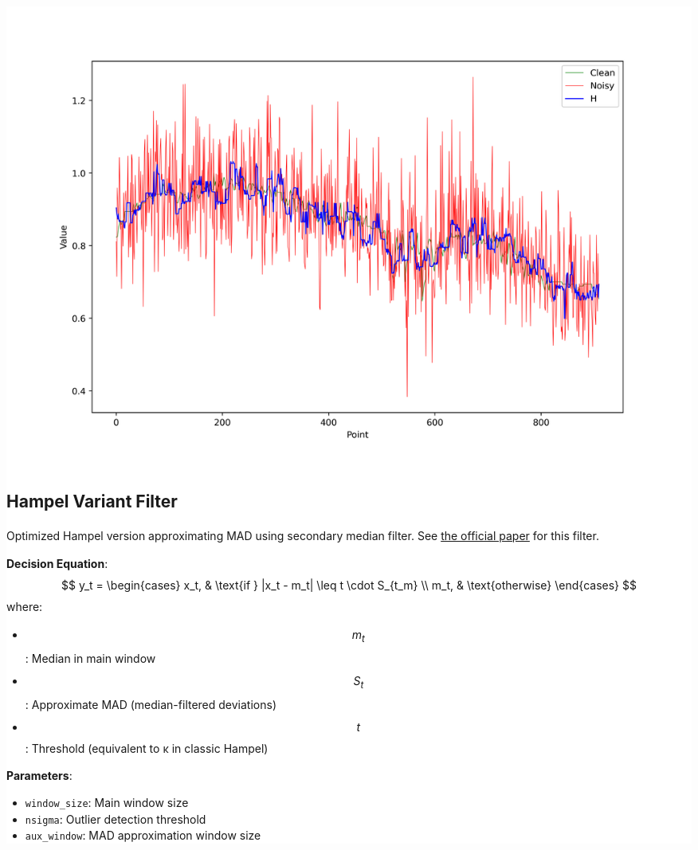 ![H_profile](../assets/blog_images/2025-05-01-1d-filtering/H_profile.png)

## Hampel Variant Filter

Optimized Hampel version approximating MAD using secondary median filter. See [the official paper](https://www.mdpi.com/1424-8220/25/11/3319) for this filter.

**Decision Equation**:
$$
y_t =
\begin{cases} 
x_t, & \text{if } |x_t - m_t| \leq t \cdot S_{t_m} \\
m_t, & \text{otherwise}
\end{cases}
$$
where:
- $$ m_t $$: Median in main window
- $$ S_t $$: Approximate MAD (median-filtered deviations)
- $$ t $$: Threshold (equivalent to κ in classic Hampel)

**Parameters**:
- `window_size`: Main window size
- `nsigma`: Outlier detection threshold
- `aux_window`: MAD approximation window size
